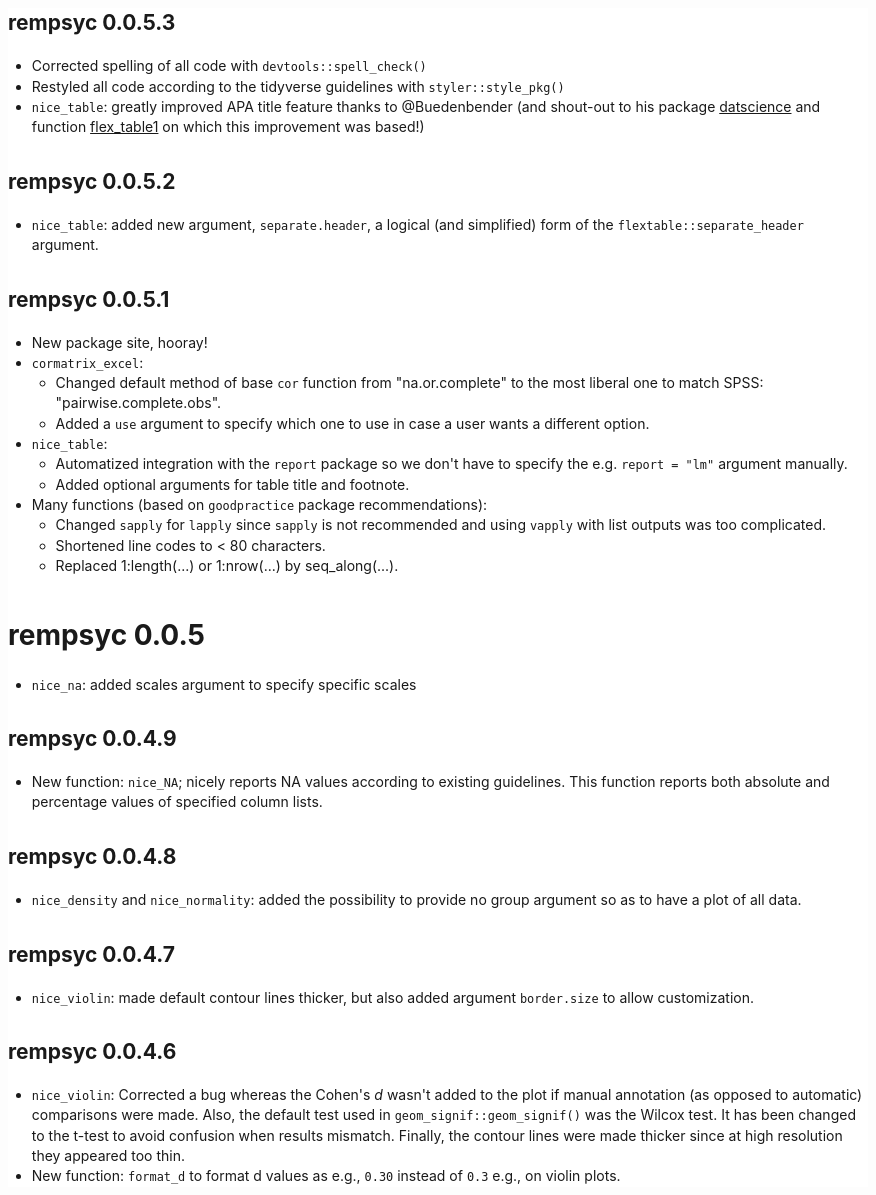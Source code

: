 ## rempsyc 0.0.5.3
* Corrected spelling of all code with `devtools::spell_check()`
* Restyled all code according to the tidyverse guidelines with `styler::style_pkg()`
* `nice_table`: greatly improved APA title feature thanks to @Buedenbender (and shout-out to his package [datscience](https://buedenbender.github.io/datscience/) and function [flex_table1](https://buedenbender.github.io/datscience/reference/format_flextable.html) on which this improvement was based!)

## rempsyc 0.0.5.2
* `nice_table`: added new argument, `separate.header`, a logical (and simplified) form of the `flextable::separate_header` argument.

## rempsyc 0.0.5.1
* New package site, hooray!
* `cormatrix_excel`: 
    * Changed default method of base `cor` function from "na.or.complete" to the most liberal one to match SPSS: "pairwise.complete.obs".
    * Added a `use` argument to specify which one to use in case a user wants a different option.
* `nice_table`:
    * Automatized integration with the `report` package so we don't have to specify the e.g. `report = "lm"` argument manually.
    * Added optional arguments for table title and footnote.
* Many functions (based on `goodpractice` package recommendations): 
    * Changed `sapply` for `lapply` since `sapply` is not recommended and using `vapply` with list outputs was too complicated.
    * Shortened line codes to < 80 characters.
    * Replaced 1:length(...) or 1:nrow(...) by seq_along(...).

# rempsyc 0.0.5
* `nice_na`: added scales argument to specify specific scales

## rempsyc 0.0.4.9
* New function: `nice_NA`; nicely reports NA values according to existing guidelines. This function reports both absolute and percentage values of specified column lists.

## rempsyc 0.0.4.8
* `nice_density` and `nice_normality`: added the possibility to provide no group argument so as to have a plot of all data.

## rempsyc 0.0.4.7
* `nice_violin`: made default contour lines thicker, but also added argument `border.size` to allow customization.

## rempsyc 0.0.4.6
* `nice_violin`: Corrected a bug whereas the Cohen's *d* wasn't added to the plot if manual annotation (as opposed to automatic) comparisons were made. Also, the default test used in `geom_signif::geom_signif()` was the Wilcox test. It has been changed to the t-test to avoid confusion when results mismatch. Finally, the contour lines were made thicker since at high resolution they appeared too thin.
* New function: `format_d` to format d values as e.g., `0.30` instead of `0.3` e.g., on violin plots.
